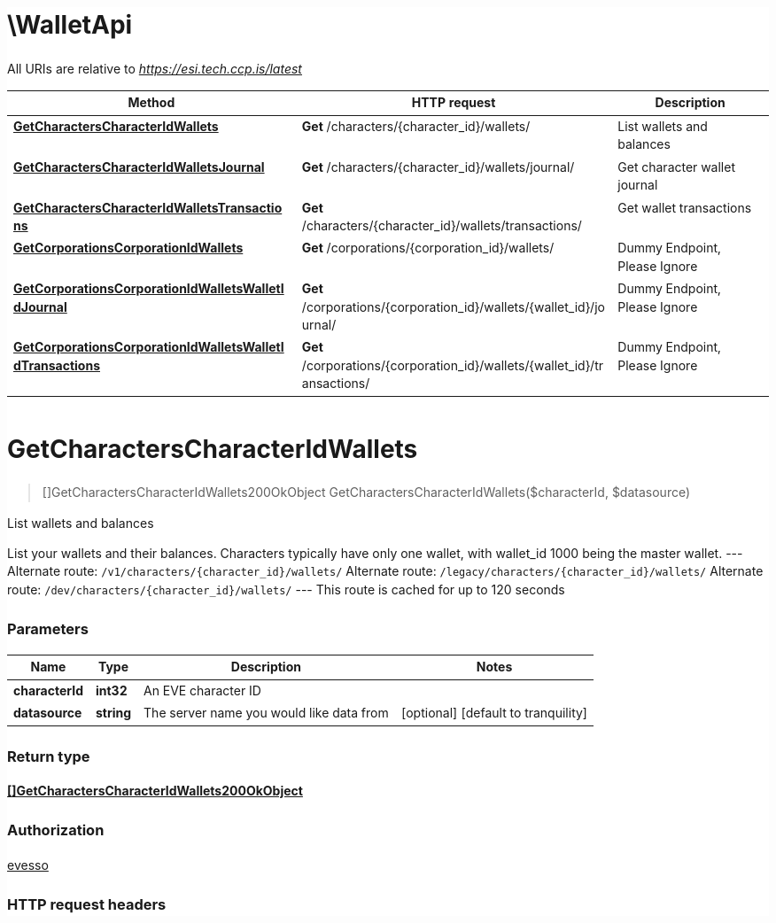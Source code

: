 # \WalletApi

All URIs are relative to *https://esi.tech.ccp.is/latest*

Method | HTTP request | Description
------------- | ------------- | -------------
[**GetCharactersCharacterIdWallets**](WalletApi.md#GetCharactersCharacterIdWallets) | **Get** /characters/{character_id}/wallets/ | List wallets and balances
[**GetCharactersCharacterIdWalletsJournal**](WalletApi.md#GetCharactersCharacterIdWalletsJournal) | **Get** /characters/{character_id}/wallets/journal/ | Get character wallet journal
[**GetCharactersCharacterIdWalletsTransactions**](WalletApi.md#GetCharactersCharacterIdWalletsTransactions) | **Get** /characters/{character_id}/wallets/transactions/ | Get wallet transactions
[**GetCorporationsCorporationIdWallets**](WalletApi.md#GetCorporationsCorporationIdWallets) | **Get** /corporations/{corporation_id}/wallets/ | Dummy Endpoint, Please Ignore
[**GetCorporationsCorporationIdWalletsWalletIdJournal**](WalletApi.md#GetCorporationsCorporationIdWalletsWalletIdJournal) | **Get** /corporations/{corporation_id}/wallets/{wallet_id}/journal/ | Dummy Endpoint, Please Ignore
[**GetCorporationsCorporationIdWalletsWalletIdTransactions**](WalletApi.md#GetCorporationsCorporationIdWalletsWalletIdTransactions) | **Get** /corporations/{corporation_id}/wallets/{wallet_id}/transactions/ | Dummy Endpoint, Please Ignore


# **GetCharactersCharacterIdWallets**
> []GetCharactersCharacterIdWallets200OkObject GetCharactersCharacterIdWallets($characterId, $datasource)

List wallets and balances

List your wallets and their balances. Characters typically have only one wallet, with wallet_id 1000 being the master wallet.  ---  Alternate route: `/v1/characters/{character_id}/wallets/`  Alternate route: `/legacy/characters/{character_id}/wallets/`  Alternate route: `/dev/characters/{character_id}/wallets/`   ---  This route is cached for up to 120 seconds


### Parameters

Name | Type | Description  | Notes
------------- | ------------- | ------------- | -------------
 **characterId** | **int32**| An EVE character ID | 
 **datasource** | **string**| The server name you would like data from | [optional] [default to tranquility]

### Return type

[**[]GetCharactersCharacterIdWallets200OkObject**](get_characters_character_id_wallets_200_ok_object.md)

### Authorization

[evesso](../README.md#evesso)

### HTTP request headers
